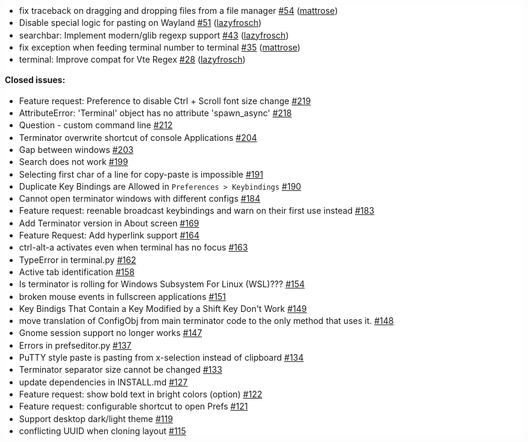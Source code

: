 - fix traceback on dragging and dropping files from a file manager [\#54](https://github.com/gnome-terminator/terminator/pull/54) ([mattrose](https://github.com/mattrose))
- Disable special logic for pasting on Wayland [\#51](https://github.com/gnome-terminator/terminator/pull/51) ([lazyfrosch](https://github.com/lazyfrosch))
- searchbar: Implement modern/glib regexp support [\#43](https://github.com/gnome-terminator/terminator/pull/43) ([lazyfrosch](https://github.com/lazyfrosch))
- fix exception when feeding terminal number to terminal [\#35](https://github.com/gnome-terminator/terminator/pull/35) ([mattrose](https://github.com/mattrose))
- terminal: Improve compat for Vte Regex [\#28](https://github.com/gnome-terminator/terminator/pull/28) ([lazyfrosch](https://github.com/lazyfrosch))

**Closed issues:**

- Feature request: Preference to disable Ctrl + Scroll font size change [\#219](https://github.com/gnome-terminator/terminator/issues/219)
- AttributeError: 'Terminal' object has no attribute 'spawn\_async' [\#218](https://github.com/gnome-terminator/terminator/issues/218)
- Question - custom command line [\#212](https://github.com/gnome-terminator/terminator/issues/212)
- Terminator overwrite shortcut of console Applications [\#204](https://github.com/gnome-terminator/terminator/issues/204)
- Gap between windows [\#203](https://github.com/gnome-terminator/terminator/issues/203)
- Search does not work [\#199](https://github.com/gnome-terminator/terminator/issues/199)
- Selecting first char of a line for copy-paste is impossible [\#191](https://github.com/gnome-terminator/terminator/issues/191)
- Duplicate Key Bindings are Allowed in `Preferences > Keybindings` [\#190](https://github.com/gnome-terminator/terminator/issues/190)
- Cannot open terminator windows with different configs [\#184](https://github.com/gnome-terminator/terminator/issues/184)
- Feature request: reenable broadcast keybindings and warn on their first use instead [\#183](https://github.com/gnome-terminator/terminator/issues/183)
- Add Terminator version in About screen [\#169](https://github.com/gnome-terminator/terminator/issues/169)
- Feature Request: Add hyperlink support [\#164](https://github.com/gnome-terminator/terminator/issues/164)
- ctrl-alt-a activates even when terminal has no focus [\#163](https://github.com/gnome-terminator/terminator/issues/163)
- TypeError in terminal.py [\#162](https://github.com/gnome-terminator/terminator/issues/162)
- Active tab identification [\#158](https://github.com/gnome-terminator/terminator/issues/158)
- Is terminator is rolling for Windows Subsystem For Linux \(WSL\)??? [\#154](https://github.com/gnome-terminator/terminator/issues/154)
- broken mouse events in fullscreen applications [\#151](https://github.com/gnome-terminator/terminator/issues/151)
- Key Bindigs That Contain a Key Modified by a Shift Key Don't Work [\#149](https://github.com/gnome-terminator/terminator/issues/149)
- move translation of ConfigObj from main terminator code to the only method that uses it. [\#148](https://github.com/gnome-terminator/terminator/issues/148)
- Gnome session support no longer works [\#147](https://github.com/gnome-terminator/terminator/issues/147)
- Errors in prefseditor.py [\#137](https://github.com/gnome-terminator/terminator/issues/137)
- PuTTY style paste is pasting from x-selection instead of clipboard [\#134](https://github.com/gnome-terminator/terminator/issues/134)
- Terminator separator size cannot be changed [\#133](https://github.com/gnome-terminator/terminator/issues/133)
- update dependencies in INSTALL.md [\#127](https://github.com/gnome-terminator/terminator/issues/127)
- Feature request: show bold text in bright colors \(option\) [\#122](https://github.com/gnome-terminator/terminator/issues/122)
- Feature request: configurable shortcut to open Prefs [\#121](https://github.com/gnome-terminator/terminator/issues/121)
- Support desktop dark/light theme [\#119](https://github.com/gnome-terminator/terminator/issues/119)
- conflicting UUID when cloning layout [\#115](https://github.com/gnome-terminator/terminator/issues/115)